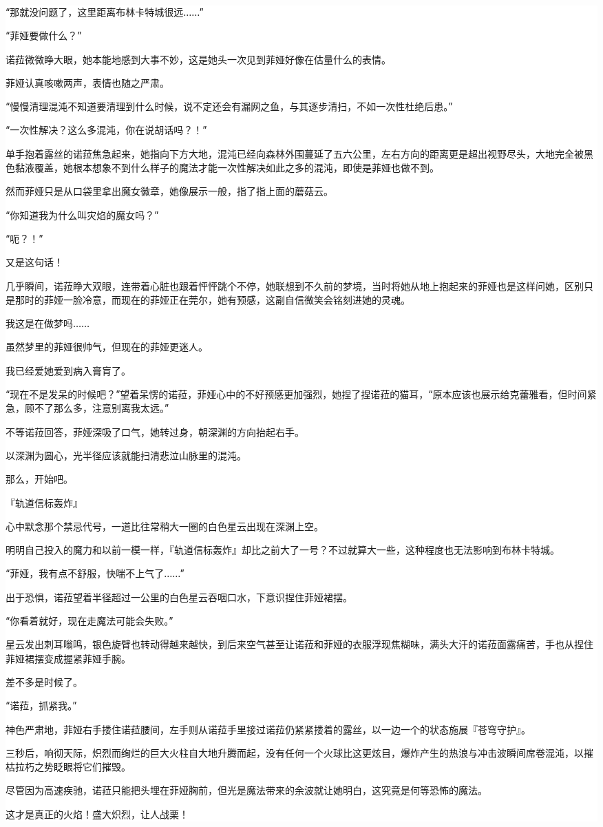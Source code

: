 “那就没问题了，这里距离布林卡特城很远……”

“菲娅要做什么？”

诺菈微微睁大眼，她本能地感到大事不妙，这是她头一次见到菲娅好像在估量什么的表情。

菲娅认真咳嗽两声，表情也随之严肃。

“慢慢清理混沌不知道要清理到什么时候，说不定还会有漏网之鱼，与其逐步清扫，不如一次性杜绝后患。”

“一次性解决？这么多混沌，你在说胡话吗？！”

单手抱着露丝的诺菈焦急起来，她指向下方大地，混沌已经向森林外围蔓延了五六公里，左右方向的距离更是超出视野尽头，大地完全被黑色黏液覆盖，她根本想象不到什么样子的魔法才能一次性解决如此之多的混沌，即使是菲娅也做不到。

然而菲娅只是从口袋里拿出魔女徽章，她像展示一般，指了指上面的蘑菇云。

“你知道我为什么叫灾焰的魔女吗？”

“呃？！”

又是这句话！

几乎瞬间，诺菈睁大双眼，连带着心脏也跟着怦怦跳个不停，她联想到不久前的梦境，当时将她从地上抱起来的菲娅也是这样问她，区别只是那时的菲娅一脸冷意，而现在的菲娅正在莞尔，她有预感，这副自信微笑会铭刻进她的灵魂。

我这是在做梦吗……

虽然梦里的菲娅很帅气，但现在的菲娅更迷人。

我已经爱她爱到病入膏肓了。

“现在不是发呆的时候吧？”望着呆愣的诺菈，菲娅心中的不好预感更加强烈，她捏了捏诺菈的猫耳，“原本应该也展示给克蕾雅看，但时间紧急，顾不了那么多，注意别离我太远。”

不等诺菈回答，菲娅深吸了口气，她转过身，朝深渊的方向抬起右手。

以深渊为圆心，光半径应该就能扫清悲泣山脉里的混沌。

那么，开始吧。

『轨道信标轰炸』

心中默念那个禁忌代号，一道比往常稍大一圈的白色星云出现在深渊上空。

明明自己投入的魔力和以前一模一样，『轨道信标轰炸』却比之前大了一号？不过就算大一些，这种程度也无法影响到布林卡特城。

“菲娅，我有点不舒服，快喘不上气了……”

出于恐惧，诺菈望着半径超过一公里的白色星云吞咽口水，下意识捏住菲娅裙摆。

“你看着就好，现在走魔法可能会失败。”

星云发出刺耳嗡鸣，银色旋臂也转动得越来越快，到后来空气甚至让诺菈和菲娅的衣服浮现焦糊味，满头大汗的诺菈面露痛苦，手也从捏住菲娅裙摆变成握紧菲娅手腕。

差不多是时候了。

“诺菈，抓紧我。”

神色严肃地，菲娅右手搂住诺菈腰间，左手则从诺菈手里接过诺菈仍紧紧搂着的露丝，以一边一个的状态施展『苍穹守护』。

三秒后，响彻天际，炽烈而绚烂的巨大火柱自大地升腾而起，没有任何一个火球比这更炫目，爆炸产生的热浪与冲击波瞬间席卷混沌，以摧枯拉朽之势眨眼将它们摧毁。

尽管因为高速疾驰，诺菈只能把头埋在菲娅胸前，但光是魔法带来的余波就让她明白，这究竟是何等恐怖的魔法。

这才是真正的火焰！盛大炽烈，让人战栗！

